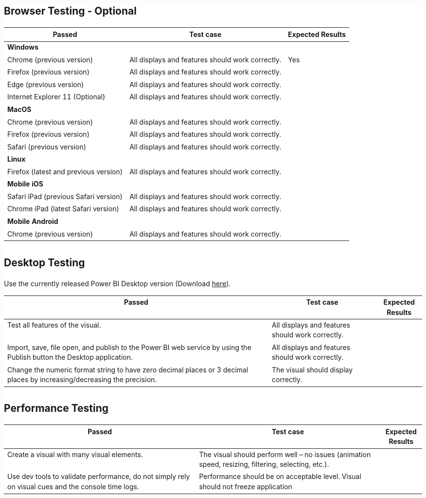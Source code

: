 ## Browser Testing - Optional
Passed | Test case | Expected Results
------ | --------- | ----------------
 | **Windows** | 
 | Chrome (previous version) | All displays and features should work correctly. | Yes
 | Firefox (previous version) | All displays and features should work correctly.
 | Edge (previous version) | All displays and features should work correctly.
 | Internet Explorer 11 (Optional) | All displays and features should work correctly. 
 | **MacOS** | 
 | Chrome (previous version) | All displays and features should work correctly. 
 | Firefox (previous version) | All displays and features should work correctly. 
 | Safari (previous version) | All displays and features should work correctly. 
 | **Linux** | 
 | Firefox (latest and previous version) | All displays and features should work correctly. 
 | **Mobile iOS** |
 | Safari iPad (previous Safari version) | All displays and features should work correctly. 
 | Chrome iPad (latest Safari version) | All displays and features should work correctly. 
 | **Mobile Android** | 
 | Chrome (previous version) | All displays and features should work correctly. 

## Desktop Testing 
Use the currently released Power BI Desktop version (Download [here](https://powerbi.microsoft.com/en-us/desktop/)).

Passed | Test case | Expected Results
------ | --------- | ----------------
 | Test all features of the visual. | All displays and features should work correctly. 
 | Import, save, file open, and publish to the Power BI web service by using the Publish button the Desktop application. | All displays and features should work correctly.  
 | Change the numeric format string to have zero decimal places or 3 decimal places by increasing/decreasing the precision. | The visual should display correctly. 
 
## Performance Testing 
Passed | Test case | Expected Results
------ | --------- | ----------------
 | Create a visual with many visual elements. | The visual should perform well – no issues (animation speed, resizing, filtering, selecting, etc.). 
 | Use dev tools to validate performance, do not simply rely on visual cues and the console time logs. | Performance should be on acceptable level. Visual should not freeze application
